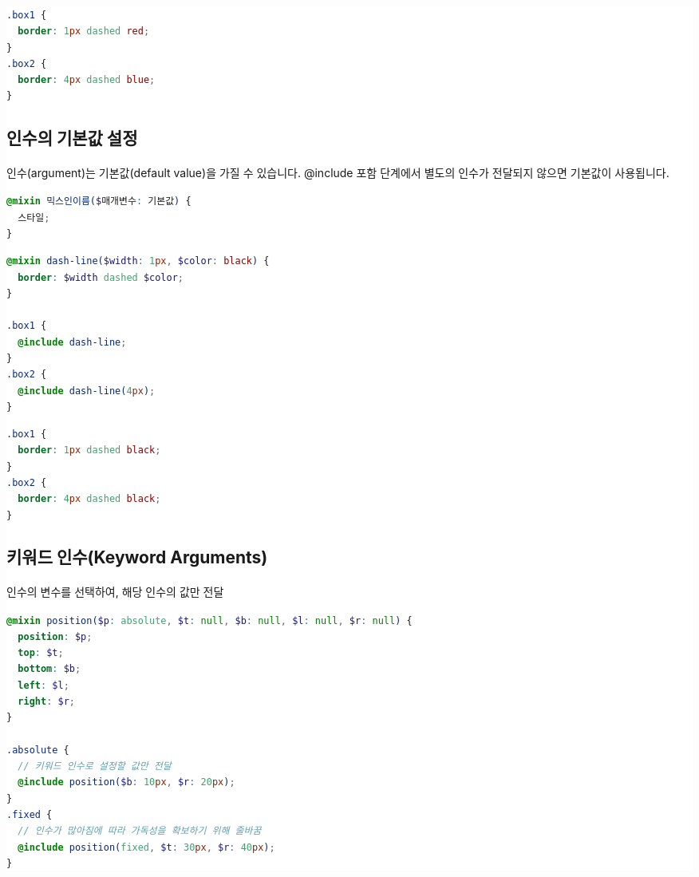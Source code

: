 ```css
.box1 {
  border: 1px dashed red;
}
.box2 {
  border: 4px dashed blue;
}
```

## 인수의 기본값 설정

인수(argument)는 기본값(default value)을 가질 수 있습니다.
@include 포함 단계에서 별도의 인수가 전달되지 않으면 기본값이 사용됩니다.

```scss
@mixin 믹스인이름($매개변수: 기본값) {
  스타일;
}
```

```scss
@mixin dash-line($width: 1px, $color: black) {
  border: $width dashed $color;
}

.box1 {
  @include dash-line;
}
.box2 {
  @include dash-line(4px);
}
```

```css
.box1 {
  border: 1px dashed black;
}
.box2 {
  border: 4px dashed black;
}
```

## 키워드 인수(Keyword Arguments)

인수의 변수를 선택하여, 해당 인수의 값만 전달

```scss
@mixin position($p: absolute, $t: null, $b: null, $l: null, $r: null) {
  position: $p;
  top: $t;
  bottom: $b;
  left: $l;
  right: $r;
}

.absolute {
  // 키워드 인수로 설정할 값만 전달
  @include position($b: 10px, $r: 20px);
}
.fixed {
  // 인수가 많아짐에 따라 가독성을 확보하기 위해 줄바꿈
  @include position(fixed, $t: 30px, $r: 40px);
}
```
